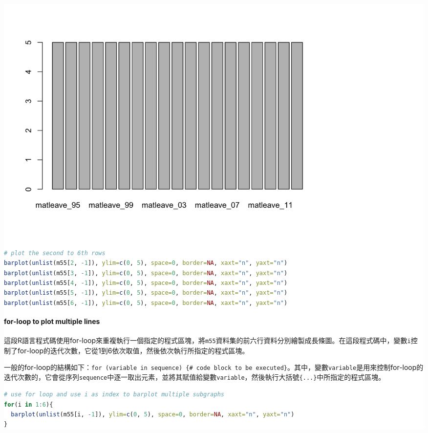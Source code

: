 <img src="R11_paid_maternal_files/figure-html/unnamed-chunk-9-1.png" width="672" />

``` r
# plot the second to 6th rows
barplot(unlist(m55[2, -1]), ylim=c(0, 5), space=0, border=NA, xaxt="n", yaxt="n")
barplot(unlist(m55[3, -1]), ylim=c(0, 5), space=0, border=NA, xaxt="n", yaxt="n")
barplot(unlist(m55[4, -1]), ylim=c(0, 5), space=0, border=NA, xaxt="n", yaxt="n")
barplot(unlist(m55[5, -1]), ylim=c(0, 5), space=0, border=NA, xaxt="n", yaxt="n")
barplot(unlist(m55[6, -1]), ylim=c(0, 5), space=0, border=NA, xaxt="n", yaxt="n")
```

#### for-loop to plot multiple lines

這段R語言程式碼使用for-loop來重複執行一個指定的程式區塊，將`m55`資料集的前六行資料分別繪製成長條圖。在這段程式碼中，變數`i`控制了for-loop的迭代次數，它從1到6依次取值，然後依次執行所指定的程式區塊。

一般的for-loop的結構如下：`for (variable in sequence) {# code block to be executed}`。其中，變數`variable`是用來控制for-loop的迭代次數的，它會從序列`sequence`中逐一取出元素，並將其賦值給變數`variable`，然後執行大括號`{...}`中所指定的程式區塊。


``` r
# use for loop and use i as index to barplot multiple subgraphs
for(i in 1:6){
  barplot(unlist(m55[i, -1]), ylim=c(0, 5), space=0, border=NA, xaxt="n", yaxt="n")
}
```
